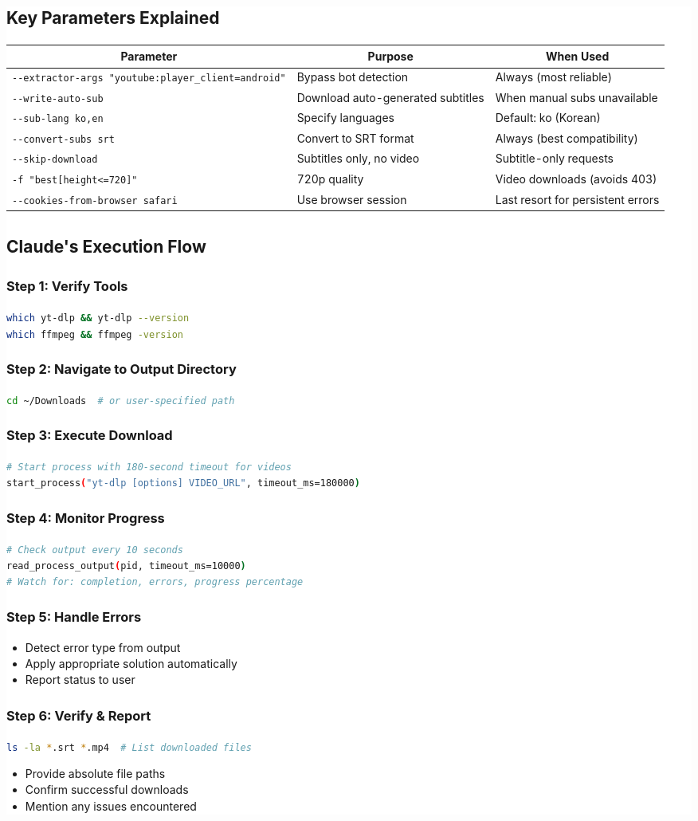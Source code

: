 ## Key Parameters Explained

| Parameter | Purpose | When Used |
|-----------|---------|-----------|
| `--extractor-args "youtube:player_client=android"` | Bypass bot detection | Always (most reliable) |
| `--write-auto-sub` | Download auto-generated subtitles | When manual subs unavailable |
| `--sub-lang ko,en` | Specify languages | Default: ko (Korean) |
| `--convert-subs srt` | Convert to SRT format | Always (best compatibility) |
| `--skip-download` | Subtitles only, no video | Subtitle-only requests |
| `-f "best[height<=720]"` | 720p quality | Video downloads (avoids 403) |
| `--cookies-from-browser safari` | Use browser session | Last resort for persistent errors |

## Claude's Execution Flow

### Step 1: Verify Tools
```bash
which yt-dlp && yt-dlp --version
which ffmpeg && ffmpeg -version
```

### Step 2: Navigate to Output Directory
```bash
cd ~/Downloads  # or user-specified path
```

### Step 3: Execute Download
```bash
# Start process with 180-second timeout for videos
start_process("yt-dlp [options] VIDEO_URL", timeout_ms=180000)
```

### Step 4: Monitor Progress
```bash
# Check output every 10 seconds
read_process_output(pid, timeout_ms=10000)
# Watch for: completion, errors, progress percentage
```

### Step 5: Handle Errors
- Detect error type from output
- Apply appropriate solution automatically
- Report status to user

### Step 6: Verify & Report
```bash
ls -la *.srt *.mp4  # List downloaded files
```
- Provide absolute file paths
- Confirm successful downloads
- Mention any issues encountered
